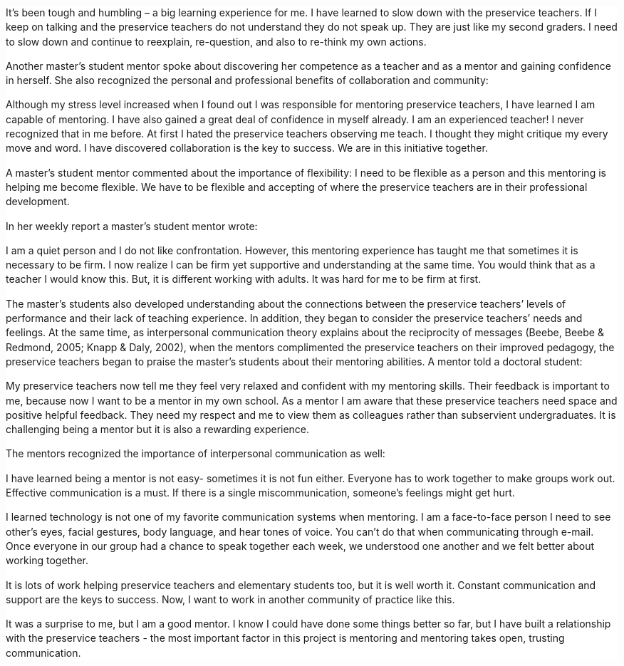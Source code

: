 It’s been tough and humbling – a big learning experience for me. I have learned to slow down with the preservice teachers. If I keep on talking and the preservice teachers do not understand they do not speak up. They are just like my second graders. I need to slow down and continue to reexplain, re-question, and also to re-think my own actions.

Another master’s student mentor spoke about discovering her competence as a teacher and as a mentor and gaining confidence in herself. She also recognized the personal and professional benefits of collaboration and community:

Although my stress level increased when I found out I was responsible for mentoring preservice teachers, I have learned I am capable of mentoring. I have also gained a great deal of confidence in myself already. I am an experienced teacher! I never recognized that in me before. At first I hated the preservice teachers observing me teach. I thought they might critique my every move and word. I have discovered collaboration is the key to success. We are in this initiative together.

A master’s student mentor commented about the importance of flexibility: I need to be flexible as a person and this mentoring is helping me become flexible. We have to be flexible and accepting of where the preservice teachers are in their professional development.

In her weekly report a master’s student mentor wrote:

I am a quiet person and I do not like confrontation. However, this mentoring experience has taught me that sometimes it is necessary to be firm. I now realize I can be firm yet supportive and understanding at the same time. You would think that as a teacher I would know this. But, it is different working with adults. It was hard for me to be firm at first.

The master’s students also developed understanding about the connections between the preservice teachers’ levels of performance and their lack of teaching experience. In addition, they began to consider the preservice teachers’ needs and feelings. At the same time, as interpersonal communication theory explains about the reciprocity of messages (Beebe, Beebe & Redmond, 2005; Knapp & Daly, 2002), when the mentors complimented the preservice teachers on their improved pedagogy, the preservice teachers began to praise the master’s students about their mentoring abilities. A mentor told a doctoral student:

My preservice teachers now tell me they feel very relaxed and confident with my mentoring skills. Their feedback is important to me, because now I want to be a mentor in my own school. As a mentor I am aware that these preservice teachers need space and positive helpful feedback. They need my respect and me to view them as colleagues rather than subservient undergraduates. It is challenging being a mentor but it is also a rewarding experience.

The mentors recognized the importance of interpersonal communication as well:

I have learned being a mentor is not easy- sometimes it is not fun either. Everyone has to work together to make groups work out. Effective communication is a must. If there is a single miscommunication, someone’s feelings might get hurt.

I learned technology is not one of my favorite communication systems when mentoring. I am a face-to-face person I need to see other’s eyes, facial gestures, body language, and hear tones of voice. You can’t do that when communicating through e-mail. Once everyone in our group had a chance to speak together each week, we understood one another and we felt better about working together.

It is lots of work helping preservice teachers and elementary students too, but it is well worth it. Constant communication and support are the keys to success. Now, I want to work in another community of practice like this.

It was a surprise to me, but I am a good mentor. I know I could have done some things better so far, but I have built a relationship with the preservice teachers - the most important factor in this project is mentoring and mentoring takes open, trusting communication.
